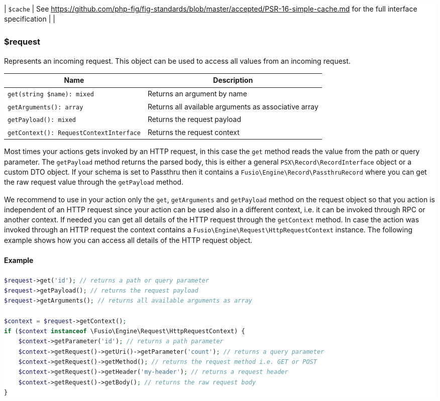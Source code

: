 | `$cache`      | See https://github.com/php-fig/fig-standards/blob/master/accepted/PSR-16-simple-cache.md for the full interface specification |                                                                                                                                                                                                                                                                                                                                                                                                                                                                                                                                                              |

### $request

Represents an incoming request. This object can be used to access all values from an incoming request.

| Name	                                   | Description                                          |
|-----------------------------------------|------------------------------------------------------|
| `get(string $name): mixed`	           | Returns an argument by name                          |
| `getArguments(): array`	               | Returns all available arguments as associative array |
| `getPayload(): mixed`	               | Returns the request payload                          |
| `getContext(): RequestContextInterface` | Returns the request context                          |

Most times your actions gets invoked by an HTTP request, in this case the `get` method reads the
value from the path or query parameter. The `getPayload` method returns the parsed body, this is either
a general `PSX\Record\RecordInterface` object or a custom DTO object. If your schema is set to Passthru then
it contains a `Fusio\Engine\Record\PassthruRecord` where you can get the raw request value through
the `getPayload` method.

We recommend to use in your action only the `get`, `getArguments` and `getPayload` method on the request
object so that you action is independent of an HTTP request since your action can be used also in a different
context, i.e. it can be invoked through RPC or another context. If needed you can get all details of the HTTP
request through the `getContext` method. In case the action was invoked through an HTTP request the context
contains a `Fusio\Engine\Request\HttpRequestContext` instance. The following example shows how you can access
all details of the HTTP request object.

#### Example

```php
$request->get('id'); // returns a path or query parameter
$request->getPayload(); // returns the request payload
$request->getArguments(); // returns all available arguments as array

$context = $request->getContext();
if ($context instanceof \Fusio\Engine\Request\HttpRequestContext) {
    $context->getParameter('id'); // returns a path parameter
    $context->getRequest()->getUri()->getParameter('count'); // returns a query parameter
    $context->getRequest()->getMethod(); // returns the request method i.e. GET or POST
    $context->getRequest()->getHeader('my-header'); // returns a request header
    $context->getRequest()->getBody(); // returns the raw request body
}

```
